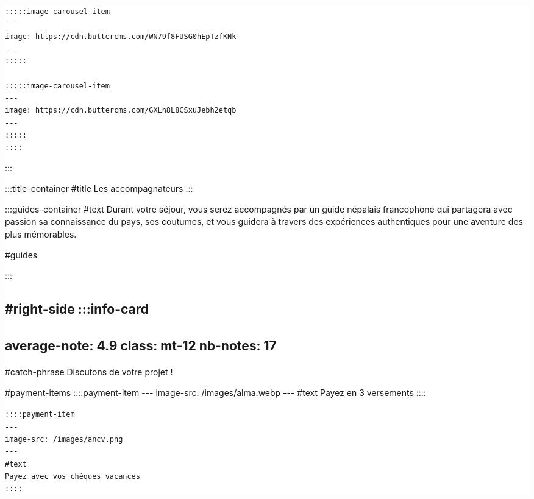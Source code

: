     :::::image-carousel-item
    ---
    image: https://cdn.buttercms.com/WN79f8FUSG0hEpTzfKNk
    ---
    :::::

    :::::image-carousel-item
    ---
    image: https://cdn.buttercms.com/GXLh8L8CSxuJebh2etqb
    ---
    :::::
    ::::
  :::

  :::title-container
  #title
  Les accompagnateurs
  :::

  :::guides-container
  #text
  Durant votre séjour, vous serez accompagnés par un guide népalais francophone qui partagera avec passion sa connaissance du pays, ses coutumes, et vous guidera à travers des expériences authentiques pour une aventure des plus mémorables.

  #guides
  
  :::

#right-side
  :::info-card
  ---
  average-note: 4.9
  class: mt-12
  nb-notes: 17
  ---
  #catch-phrase
  Discutons de votre projet !

  #payment-items
    ::::payment-item
    ---
    image-src: /images/alma.webp
    ---
    #text
    Payez en 3 versements
    ::::

    ::::payment-item
    ---
    image-src: /images/ancv.png
    ---
    #text
    Payez avec vos chèques vacances
    ::::
